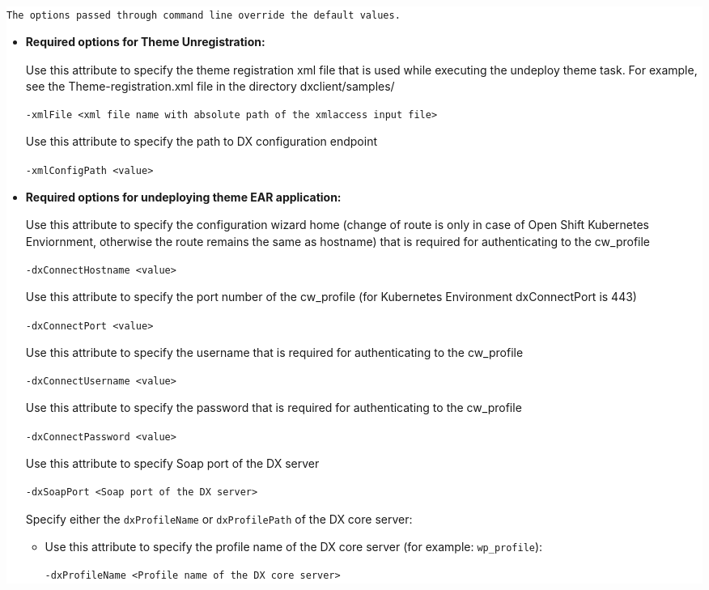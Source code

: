     The options passed through command line override the default values.

-   **Required options for Theme Unregistration:**

    Use this attribute to specify the theme registration xml file that is used while executing the undeploy theme task. For example, see the Theme-registration.xml file in the directory dxclient/samples/

    ```
    -xmlFile <xml file name with absolute path of the xmlaccess input file>
    ```

    Use this attribute to specify the path to DX configuration endpoint

    ```
    -xmlConfigPath <value>
    ```

-   **Required options for undeploying theme EAR application:**

    Use this attribute to specify the configuration wizard home \(change of route is only in case of Open Shift Kubernetes Enviornment, otherwise the route remains the same as hostname\) that is required for authenticating to the cw\_profile

    ```
    -dxConnectHostname <value>
    ```

    Use this attribute to specify the port number of the cw\_profile \(for Kubernetes Environment dxConnectPort is 443\)

    ```
    -dxConnectPort <value>
    ```

    Use this attribute to specify the username that is required for authenticating to the cw\_profile

    ```
    -dxConnectUsername <value>
    ```

    Use this attribute to specify the password that is required for authenticating to the cw\_profile

    ```
    -dxConnectPassword <value>
    ```

    Use this attribute to specify Soap port of the DX server

    ```
    -dxSoapPort <Soap port of the DX server> 
    ```

    Specify either the `dxProfileName` or `dxProfilePath` of the DX core server:

    -   Use this attribute to specify the profile name of the DX core server \(for example: `wp_profile`\):

        ```
        -dxProfileName <Profile name of the DX core server>
        ```
